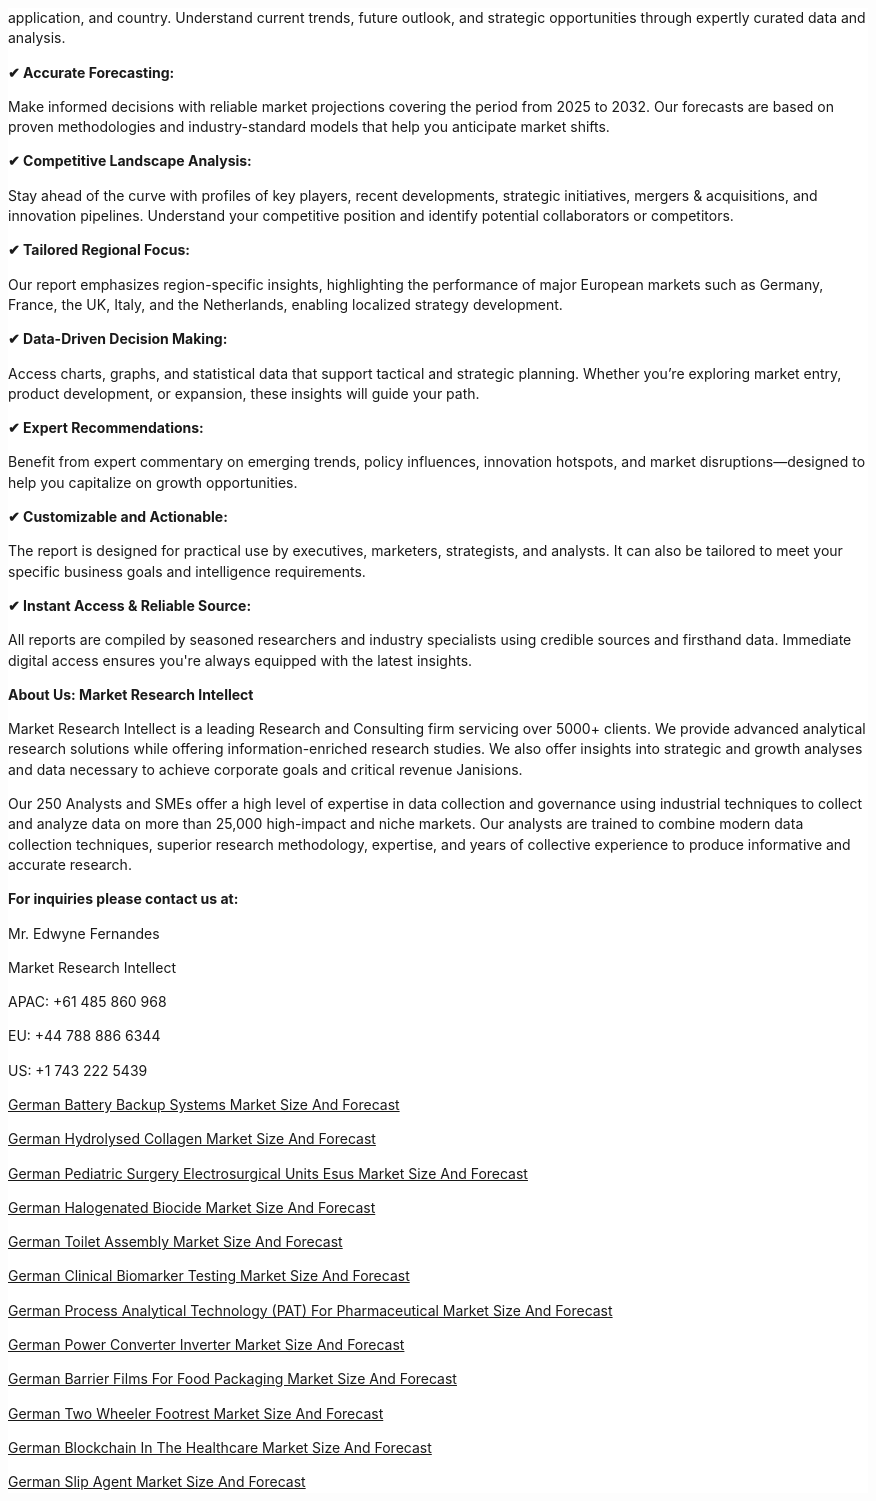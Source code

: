 application, and country. Understand current trends, future outlook, and strategic opportunities through expertly curated data and analysis.</p><p><strong>✔ Accurate Forecasting:</strong></p><p>Make informed decisions with reliable market projections covering the period from 2025 to 2032. Our forecasts are based on proven methodologies and industry-standard models that help you anticipate market shifts.</p><p><strong>✔ Competitive Landscape Analysis:</strong></p><p>Stay ahead of the curve with profiles of key players, recent developments, strategic initiatives, mergers &amp; acquisitions, and innovation pipelines. Understand your competitive position and identify potential collaborators or competitors.</p><p><strong>✔ Tailored Regional Focus:</strong></p><p>Our report emphasizes region-specific insights, highlighting the performance of major European markets such as Germany, France, the UK, Italy, and the Netherlands, enabling localized strategy development.</p><p><strong>✔ Data-Driven Decision Making:</strong></p><p>Access charts, graphs, and statistical data that support tactical and strategic planning. Whether you&rsquo;re exploring market entry, product development, or expansion, these insights will guide your path.</p><p><strong>✔ Expert Recommendations:</strong></p><p>Benefit from expert commentary on emerging trends, policy influences, innovation hotspots, and market disruptions&mdash;designed to help you capitalize on growth opportunities.</p><p><strong>✔ Customizable and Actionable:</strong></p><p>The report is designed for practical use by executives, marketers, strategists, and analysts. It can also be tailored to meet your specific business goals and intelligence requirements.</p><p><strong>✔ Instant Access &amp; Reliable Source:</strong></p><p>All reports are compiled by seasoned researchers and industry specialists using credible sources and firsthand data. Immediate digital access ensures you're always equipped with the latest insights.</p><p><strong><span class="font-[700]">About Us: Market Research Intellect</span></strong></p><p><span class="">Market Research Intellect is a leading Research and Consulting firm servicing over 5000+ clients. We provide advanced analytical research solutions while offering information-enriched research studies.&nbsp;</span>We also offer insights into strategic and growth analyses and data necessary to achieve corporate goals and critical revenue Janisions.</p><p><span class="">Our 250 Analysts and SMEs offer a high level of expertise in data collection and governance using industrial techniques to collect and analyze data on more than 25,000 high-impact and niche markets. Our analysts are trained to combine modern data collection techniques, superior research methodology, expertise, and years of collective experience to produce informative and accurate research.</span></p><p><strong>For inquiries please contact us at:</strong></p><p>Mr. Edwyne Fernandes</p><p>Market Research Intellect</p><p>APAC: +61 485 860 968</p><p>EU: +44 788 886 6344</p><p>US: +1 743 222 5439</p><p><a href="https://github.com/Aaquib86/2/blob/main/Battery-Backup-Systems-Market/China-Battery-Backup-Systems-Market.md">German Battery Backup Systems Market Size And Forecast</a></p><p><a href="https://github.com/Aaquib86/3/blob/main/Hydrolysed-Collagen-Market/China-Hydrolysed-Collagen-Market.md">German Hydrolysed Collagen Market Size And Forecast</a></p><p><a href="https://github.com/Aaquib86/4/blob/main/Pediatric-Surgery-Electrosurgical-Units-Esus-Market/China-Pediatric-Surgery-Electrosurgical-Units-Esus-Market.md">German Pediatric Surgery Electrosurgical Units Esus Market Size And Forecast</a></p><p><a href="https://github.com/Aaquib86/5/blob/main/Halogenated-Biocide-Market/China-Halogenated-Biocide-Market.md">German Halogenated Biocide Market Size And Forecast</a></p><p><a href="https://github.com/Aaquib86/2/blob/main/Toilet-Assembly-Market/China-Toilet-Assembly-Market.md">German Toilet Assembly Market Size And Forecast</a></p><p><a href="https://github.com/Aaquib86/3/blob/main/Clinical-Biomarker-Testing-Market/China-Clinical-Biomarker-Testing-Market.md">German Clinical Biomarker Testing Market Size And Forecast</a></p><p><a href="https://github.com/Aaquib86/4/blob/main/Process-Analytical-Technology-(PAT)-For-Pharmaceutical-Market/China-Process-Analytical-Technology-(PAT)-For-Pharmaceutical-Market.md">German Process Analytical Technology (PAT) For Pharmaceutical Market Size And Forecast</a></p><p><a href="https://github.com/Aaquib86/5/blob/main/Power-Converter-Inverter-Market/China-Power-Converter-Inverter-Market.md">German Power Converter Inverter Market Size And Forecast</a></p><p><a href="https://github.com/Aaquib86/11/blob/main/Barrier-Films-For-Food-Packaging-Market/China-Barrier-Films-For-Food-Packaging-Market.md">German Barrier Films For Food Packaging Market Size And Forecast</a></p><p><a href="https://github.com/Aaquib86/2/blob/main/Two-Wheeler-Footrest-Market/China-Two-Wheeler-Footrest-Market.md">German Two Wheeler Footrest Market Size And Forecast</a></p><p><a href="https://github.com/Aaquib86/3/blob/main/Blockchain-In-The-Healthcare-Market/China-Blockchain-In-The-Healthcare-Market.md">German Blockchain In The Healthcare Market Size And Forecast</a></p><p><a href="https://github.com/Aaquib86/4/blob/main/Slip-Agent-Market/China-Slip-Agent-Market.md">German Slip Agent Market Size And Forecast</a></p>
